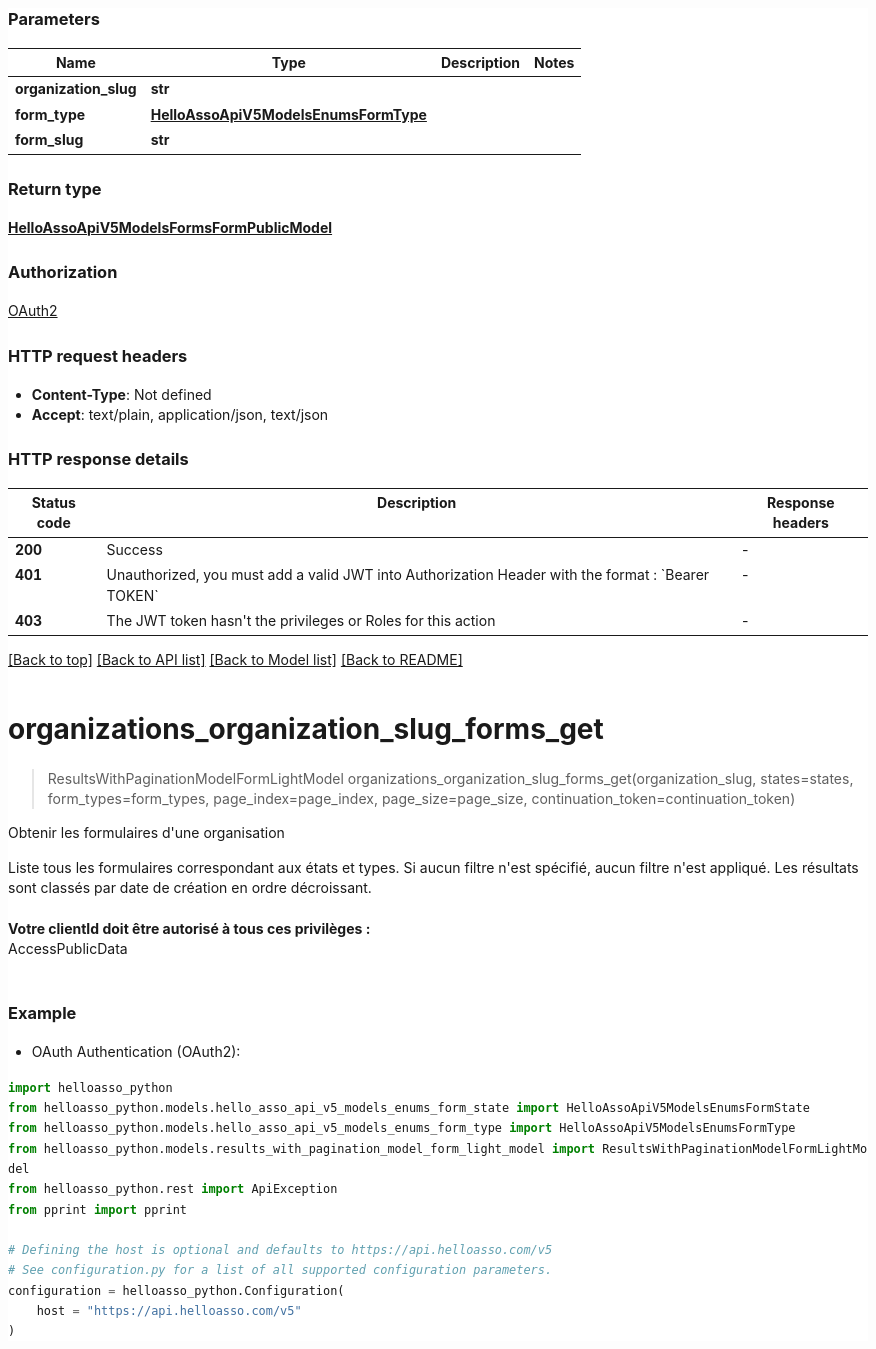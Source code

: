 ### Parameters


Name | Type | Description  | Notes
------------- | ------------- | ------------- | -------------
 **organization_slug** | **str**|  | 
 **form_type** | [**HelloAssoApiV5ModelsEnumsFormType**](.md)|  | 
 **form_slug** | **str**|  | 

### Return type

[**HelloAssoApiV5ModelsFormsFormPublicModel**](HelloAssoApiV5ModelsFormsFormPublicModel.md)

### Authorization

[OAuth2](../README.md#OAuth2)

### HTTP request headers

 - **Content-Type**: Not defined
 - **Accept**: text/plain, application/json, text/json

### HTTP response details

| Status code | Description | Response headers |
|-------------|-------------|------------------|
**200** | Success |  -  |
**401** | Unauthorized, you must add a valid JWT into Authorization Header with the format : &#x60;Bearer TOKEN&#x60; |  -  |
**403** | The JWT token hasn&#39;t the privileges or Roles for this action |  -  |

[[Back to top]](#) [[Back to API list]](../README.md#documentation-for-api-endpoints) [[Back to Model list]](../README.md#documentation-for-models) [[Back to README]](../README.md)

# **organizations_organization_slug_forms_get**
> ResultsWithPaginationModelFormLightModel organizations_organization_slug_forms_get(organization_slug, states=states, form_types=form_types, page_index=page_index, page_size=page_size, continuation_token=continuation_token)

Obtenir les formulaires d'une organisation

Liste tous les formulaires correspondant aux états et types. Si aucun filtre n'est spécifié, aucun filtre n'est appliqué. Les résultats sont classés par date de création en ordre décroissant.<br/><br/><b>Votre clientId doit être autorisé à tous ces privilèges : </b> <br/> AccessPublicData<br/><br/>

### Example

* OAuth Authentication (OAuth2):

```python
import helloasso_python
from helloasso_python.models.hello_asso_api_v5_models_enums_form_state import HelloAssoApiV5ModelsEnumsFormState
from helloasso_python.models.hello_asso_api_v5_models_enums_form_type import HelloAssoApiV5ModelsEnumsFormType
from helloasso_python.models.results_with_pagination_model_form_light_model import ResultsWithPaginationModelFormLightModel
from helloasso_python.rest import ApiException
from pprint import pprint

# Defining the host is optional and defaults to https://api.helloasso.com/v5
# See configuration.py for a list of all supported configuration parameters.
configuration = helloasso_python.Configuration(
    host = "https://api.helloasso.com/v5"
)

```